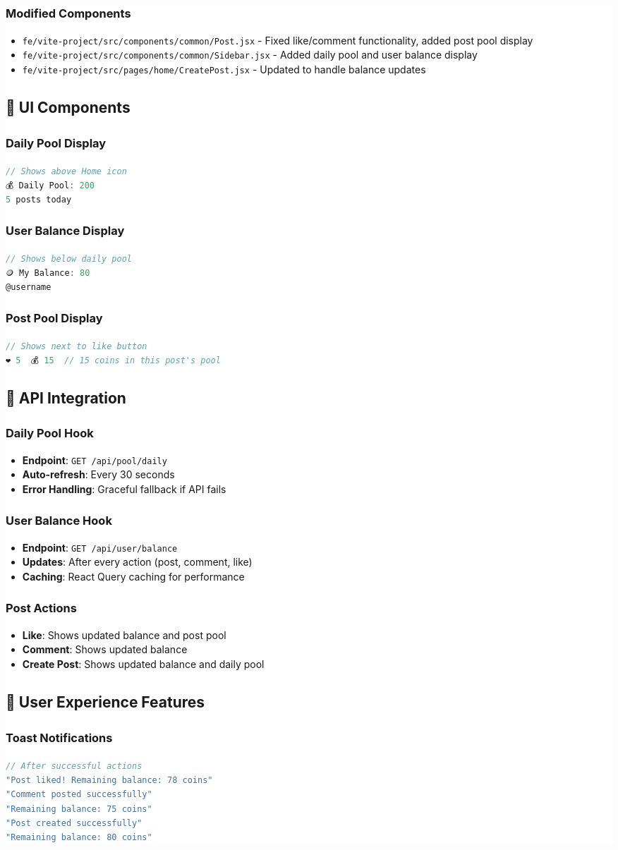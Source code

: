 ### Modified Components
- `fe/vite-project/src/components/common/Post.jsx` - Fixed like/comment functionality, added post pool display
- `fe/vite-project/src/components/common/Sidebar.jsx` - Added daily pool and user balance display
- `fe/vite-project/src/pages/home/CreatePost.jsx` - Updated to handle balance updates

## 🎨 UI Components

### Daily Pool Display
```jsx
// Shows above Home icon
💰 Daily Pool: 200
5 posts today
```

### User Balance Display
```jsx
// Shows below daily pool
🪙 My Balance: 80
@username
```

### Post Pool Display
```jsx
// Shows next to like button
❤️ 5  💰 15  // 15 coins in this post's pool
```

## 🔧 API Integration

### Daily Pool Hook
- **Endpoint**: `GET /api/pool/daily`
- **Auto-refresh**: Every 30 seconds
- **Error Handling**: Graceful fallback if API fails

### User Balance Hook
- **Endpoint**: `GET /api/user/balance`
- **Updates**: After every action (post, comment, like)
- **Caching**: React Query caching for performance

### Post Actions
- **Like**: Shows updated balance and post pool
- **Comment**: Shows updated balance
- **Create Post**: Shows updated balance and daily pool

## 🎯 User Experience Features

### Toast Notifications
```javascript
// After successful actions
"Post liked! Remaining balance: 78 coins"
"Comment posted successfully"
"Remaining balance: 75 coins"
"Post created successfully"
"Remaining balance: 80 coins"
```
